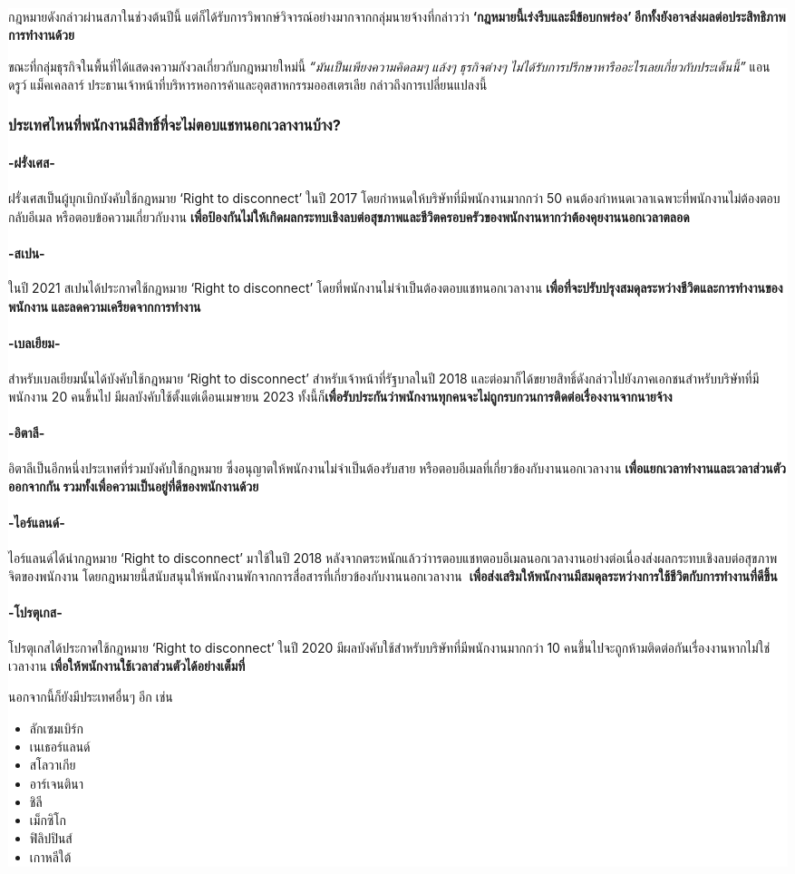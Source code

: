 กฎหมายดังกล่าวผ่านสภาในช่วงต้นปีนี้ แต่ก็ได้รับการวิพากษ์วิจารณ์อย่างมากจากกลุ่มนายจ้างที่กล่าวว่า **‘กฎหมายนี้เร่งรีบและมีข้อบกพร่อง’ อีกทั้งยังอาจส่งผลต่อประสิทธิภาพการทำงานด้วย** 

ขณะที่กลุ่มธุรกิจในพื้นที่ได้แสดงความกังวลเกี่ยวกับกฎหมายใหม่นี้ _“มันเป็นเพียงความคิดลมๆ แล้งๆ ธุรกิจต่างๆ ไม่ได้รับการปรึกษาหารืออะไรเลยเกี่ยวกับประเด็นนี้”_ แอนดรูว์ แม็คเคลลาร์ ประธานเจ้าหน้าที่บริหารหอการค้าและอุตสาหกรรมออสเตรเลีย กล่าวถึงการเปลี่ยนแปลงนี้  

### **ประเทศไหนที่พนักงานมีสิทธิ์ที่จะไม่ตอบแชทนอกเวลางานบ้าง?**

#### **\-ฝรั่งเศส-** 

ฝรั่งเศสเป็นผู้บุกเบิกบังคับใช้กฎหมาย ‘Right to disconnect’ ในปี 2017 โดยกำหนดให้บริษัทที่มีพนักงานมากกว่า 50 คนต้องกำหนดเวลาเฉพาะที่พนักงานไม่ต้องตอบกลับอีเมล หรือตอบข้อความเกี่ยวกับงาน **เพื่อป้องกันไม่ให้เกิดผลกระทบเชิงลบต่อสุขภาพและชีวิตครอบครัวของพนักงานหากว่าต้องคุยงานนอกเวลาตลอด** 

#### **\-สเปน-** 

ในปี 2021 สเปนได้ประกาศใช้กฎหมาย ‘Right to disconnect’ โดยที่พนักงานไม่จำเป็นต้องตอบแชทนอกเวลางาน **เพื่อที่จะปรับปรุงสมดุลระหว่างชีวิตและการทำงานของพนักงาน และลดความเครียดจากการทำงาน** 

#### **\-เบลเยียม-** 

สำหรับเบลเยียมนั้นได้บังคับใช้กฎหมาย ‘Right to disconnect’ สำหรับเจ้าหน้าที่รัฐบาลในปี 2018 และต่อมาก็ได้ขยายสิทธิ์ดังกล่าวไปยังภาคเอกชนสำหรับบริษัทที่มีพนักงาน 20 คนขึ้นไป มีผลบังคับใช้ตั้งแต่เดือนเมษายน 2023 ทั้งนี้ก็**เพื่อรับประกันว่าพนักงานทุกคนจะไม่ถูกรบกวนการติดต่อเรื่องงานจากนายจ้าง** 

#### **\-อิตาลี-** 

อิตาลีเป็นอีกหนึ่งประเทศที่ร่วมบังคับใช้กฎหมาย ซึ่งอนุญาตให้พนักงานไม่จำเป็นต้องรับสาย หรือตอบอีเมลที่เกี่ยวข้องกับงานนอกเวลางาน **เพื่อแยกเวลาทำงานและเวลาส่วนตัวออกจากกัน รวมทั้งเพื่อความเป็นอยู่ที่ดีของพนักงานด้วย** 

#### **\-ไอร์แลนด์-** 

ไอร์แลนด์ได้นำกฎหมาย ‘Right to disconnect’ มาใช้ในปี 2018 หลังจากตระหนักแล้วว่าารตอบแชทตอบอีเมลนอกเวลางานอย่างต่อเนื่องส่งผลกระทบเชิงลบต่อสุขภาพจิตของพนักงาน โดยกฎหมายนี้สนับสนุนให้พนักงานพักจากการสื่อสารที่เกี่ยวข้องกับงานนอกเวลางาน  **เพื่อส่งเสริมให้พนักงานมีสมดุลระหว่างการใช้ชีวิตกับการทำงานที่ดีขึ้น** 

#### **\-โปรตุเกส-** 

โปรตุเกสได้ประกาศใช้กฎหมาย ‘Right to disconnect’ ในปี 2020 มีผลบังคับใช้สำหรับบริษัทที่มีพนักงานมากกว่า 10 คนขึ้นไปจะถูกห้ามติดต่อกันเรื่องงานหากไม่ใช่เวลางาน **เพื่อให้พนักงานใช้เวลาส่วนตัวได้อย่างเต็มที่** 

นอกจากนี้ก็ยังมีประเทศอื่นๆ อีก เช่น 

*   ลักเซมเบิร์ก 
*   เนเธอร์แลนด์ 
*   สโลวาเกีย 
*   อาร์เจนตินา 
*   ชิลี 
*   เม็กซิโก 
*   ฟิลิปปินส์ 
*   เกาหลีใต้
